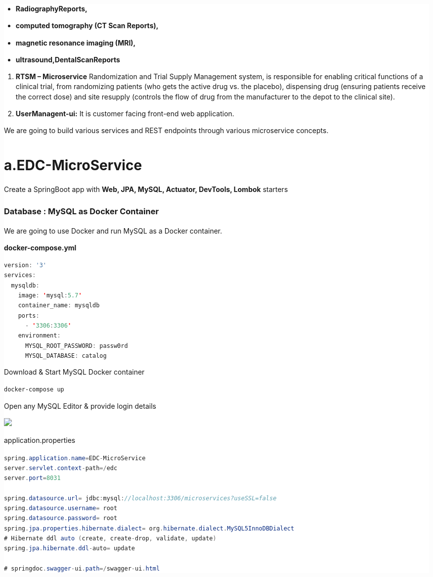 -   **RadiographyReports,**

-   **computed tomography (CT Scan Reports),**

-   **magnetic resonance imaging (MRI),**

-   **ultrasound,DentalScanReports**

1.  **RTSM – Microservice** Randomization and Trial Supply Management system, is
    responsible for enabling critical functions of a clinical trial, from
    randomizing patients (who gets the active drug vs. the placebo), dispensing
    drug (ensuring patients receive the correct dose) and site resupply
    (controls the flow of drug from the manufacturer to the depot to the
    clinical site).

2.  **UserManagent-ui:** It is customer facing front-end web application.

We are going to build various services and REST endpoints through various
microservice concepts.

# a.EDC-MicroService

Create a SpringBoot app with **Web, JPA, MySQL, Actuator, DevTools, Lombok**
starters

### Database : MySQL as Docker Container

We are going to use Docker and run MySQL as a Docker container.

**docker-compose.yml**

~~~~~~~~~~~~~~~~~~~~~~~~~~~~~~~~~~~~~~~~~~~~~~~~~~~~~~~~~~~~~~~~~~~~~~~~~~~ java
version: '3'
services:
  mysqldb:
    image: 'mysql:5.7'
    container_name: mysqldb
    ports:
      - '3306:3306'
    environment:
      MYSQL_ROOT_PASSWORD: passw0rd
      MYSQL_DATABASE: catalog
~~~~~~~~~~~~~~~~~~~~~~~~~~~~~~~~~~~~~~~~~~~~~~~~~~~~~~~~~~~~~~~~~~~~~~~~~~~~~~~~

Download & Start MySQL Docker container

~~~~~~~~~~~~~~~~~~~~~~~~~~~~~~~~~~~~~~~~~~~~~~~~~~~~~~~~~~~~~~~~~~~~~~~~~~~~~~~~
docker-compose up
~~~~~~~~~~~~~~~~~~~~~~~~~~~~~~~~~~~~~~~~~~~~~~~~~~~~~~~~~~~~~~~~~~~~~~~~~~~~~~~~

Open any MySQL Editor & provide login details

![](media/3358cf3e8fb3e0a44267107b40306c68.png)

application.properties

~~~~~~~~~~~~~~~~~~~~~~~~~~~~~~~~~~~~~~~~~~~~~~~~~~~~~~~~~~~~~~~~~~~~~~~~~~~ java
spring.application.name=EDC-MicroService
server.servlet.context-path=/edc
server.port=8031
 
spring.datasource.url= jdbc:mysql://localhost:3306/microservices?useSSL=false
spring.datasource.username= root
spring.datasource.password= root
spring.jpa.properties.hibernate.dialect= org.hibernate.dialect.MySQL5InnoDBDialect
# Hibernate ddl auto (create, create-drop, validate, update)
spring.jpa.hibernate.ddl-auto= update

# springdoc.swagger-ui.path=/swagger-ui.html

~~~~~~~~~~~~~~~~~~~~~~~~~~~~~~~~~~~~~~~~~~~~~~~~~~~~~~~~~~~~~~~~~~~~~~~~~~~